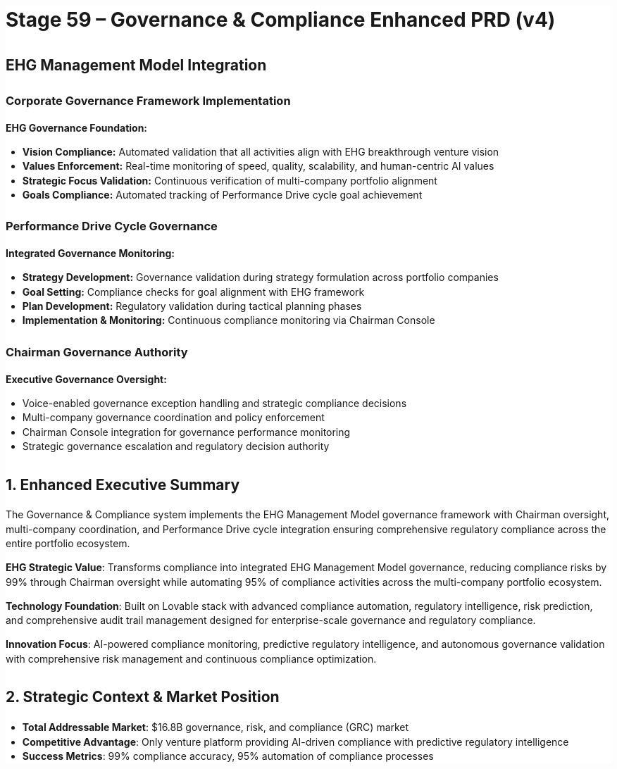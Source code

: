 # Stage 59 – Governance & Compliance Enhanced PRD (v4)

## EHG Management Model Integration

### Corporate Governance Framework Implementation
**EHG Governance Foundation:**
- **Vision Compliance:** Automated validation that all activities align with EHG breakthrough venture vision
- **Values Enforcement:** Real-time monitoring of speed, quality, scalability, and human-centric AI values
- **Strategic Focus Validation:** Continuous verification of multi-company portfolio alignment
- **Goals Compliance:** Automated tracking of Performance Drive cycle goal achievement

### Performance Drive Cycle Governance
**Integrated Governance Monitoring:**
- **Strategy Development:** Governance validation during strategy formulation across portfolio companies
- **Goal Setting:** Compliance checks for goal alignment with EHG framework
- **Plan Development:** Regulatory validation during tactical planning phases
- **Implementation & Monitoring:** Continuous compliance monitoring via Chairman Console

### Chairman Governance Authority
**Executive Governance Oversight:**
- Voice-enabled governance exception handling and strategic compliance decisions
- Multi-company governance coordination and policy enforcement
- Chairman Console integration for governance performance monitoring
- Strategic governance escalation and regulatory decision authority

## 1. Enhanced Executive Summary
The Governance & Compliance system implements the EHG Management Model governance framework with Chairman oversight, multi-company coordination, and Performance Drive cycle integration ensuring comprehensive regulatory compliance across the entire portfolio ecosystem.

**EHG Strategic Value**: Transforms compliance into integrated EHG Management Model governance, reducing compliance risks by 99% through Chairman oversight while automating 95% of compliance activities across the multi-company portfolio ecosystem.

**Technology Foundation**: Built on Lovable stack with advanced compliance automation, regulatory intelligence, risk prediction, and comprehensive audit trail management designed for enterprise-scale governance and regulatory compliance.

**Innovation Focus**: AI-powered compliance monitoring, predictive regulatory intelligence, and autonomous governance validation with comprehensive risk management and continuous compliance optimization.

## 2. Strategic Context & Market Position
- **Total Addressable Market**: $16.8B governance, risk, and compliance (GRC) market
- **Competitive Advantage**: Only venture platform providing AI-driven compliance with predictive regulatory intelligence
- **Success Metrics**: 99% compliance accuracy, 95% automation of compliance processes
